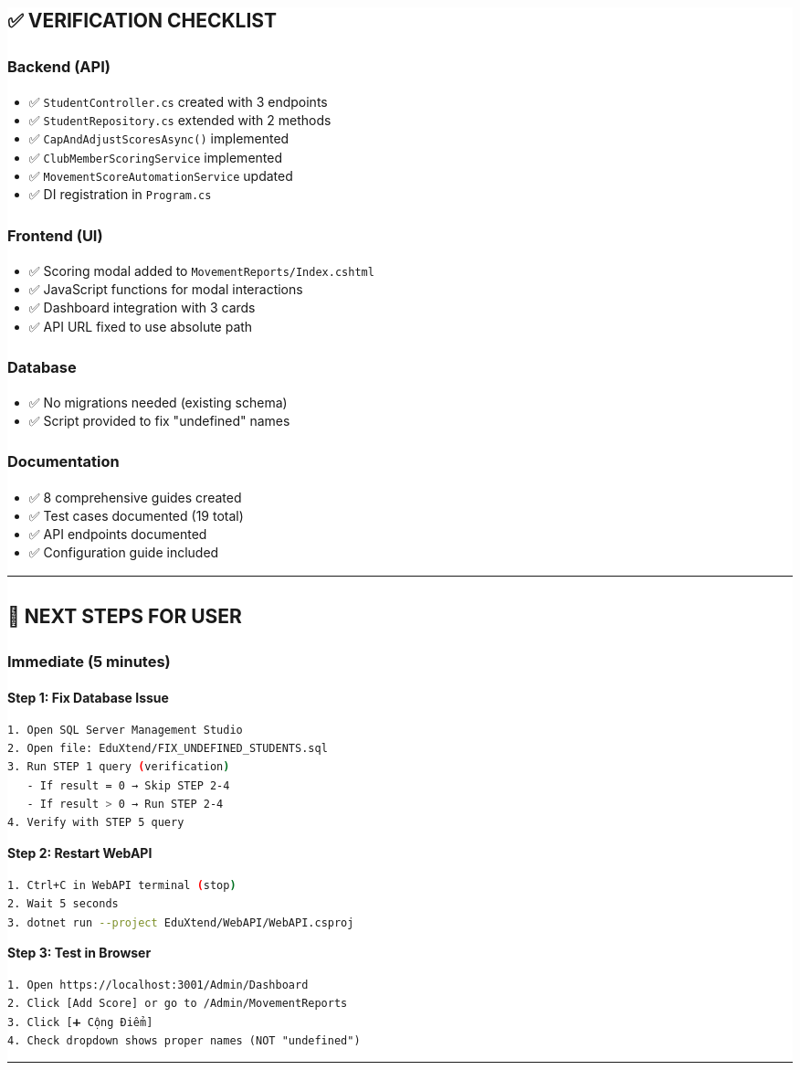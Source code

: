 
## ✅ **VERIFICATION CHECKLIST**

### **Backend (API)**
- ✅ `StudentController.cs` created with 3 endpoints
- ✅ `StudentRepository.cs` extended with 2 methods
- ✅ `CapAndAdjustScoresAsync()` implemented
- ✅ `ClubMemberScoringService` implemented
- ✅ `MovementScoreAutomationService` updated
- ✅ DI registration in `Program.cs`

### **Frontend (UI)**
- ✅ Scoring modal added to `MovementReports/Index.cshtml`
- ✅ JavaScript functions for modal interactions
- ✅ Dashboard integration with 3 cards
- ✅ API URL fixed to use absolute path

### **Database**
- ✅ No migrations needed (existing schema)
- ✅ Script provided to fix "undefined" names

### **Documentation**
- ✅ 8 comprehensive guides created
- ✅ Test cases documented (19 total)
- ✅ API endpoints documented
- ✅ Configuration guide included

---

## 🚀 **NEXT STEPS FOR USER**

### **Immediate (5 minutes)**

**Step 1: Fix Database Issue**
```bash
1. Open SQL Server Management Studio
2. Open file: EduXtend/FIX_UNDEFINED_STUDENTS.sql
3. Run STEP 1 query (verification)
   - If result = 0 → Skip STEP 2-4
   - If result > 0 → Run STEP 2-4
4. Verify with STEP 5 query
```

**Step 2: Restart WebAPI**
```bash
1. Ctrl+C in WebAPI terminal (stop)
2. Wait 5 seconds
3. dotnet run --project EduXtend/WebAPI/WebAPI.csproj
```

**Step 3: Test in Browser**
```
1. Open https://localhost:3001/Admin/Dashboard
2. Click [Add Score] or go to /Admin/MovementReports
3. Click [➕ Cộng Điểm]
4. Check dropdown shows proper names (NOT "undefined")
```

---